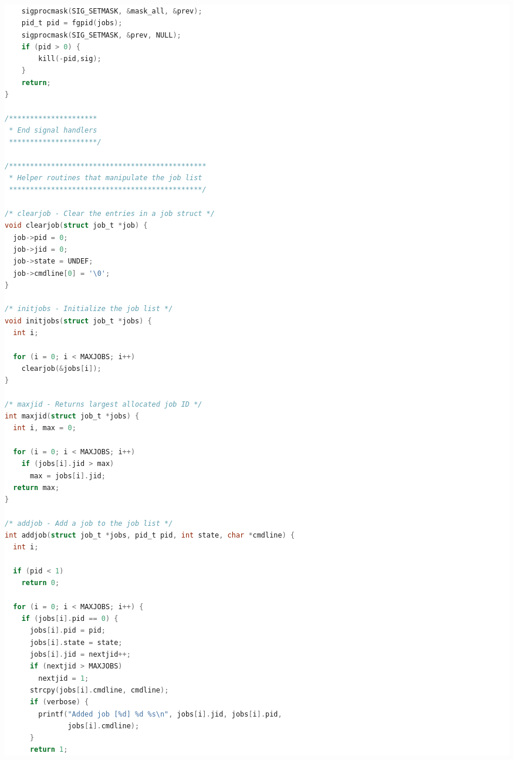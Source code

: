 ```c
	sigprocmask(SIG_SETMASK, &mask_all, &prev);
	pid_t pid = fgpid(jobs);
	sigprocmask(SIG_SETMASK, &prev, NULL);
	if (pid > 0) {
		kill(-pid,sig);
	}
	return;
}

/*********************
 * End signal handlers
 *********************/

/***********************************************
 * Helper routines that manipulate the job list
 **********************************************/

/* clearjob - Clear the entries in a job struct */
void clearjob(struct job_t *job) {
  job->pid = 0;
  job->jid = 0;
  job->state = UNDEF;
  job->cmdline[0] = '\0';
}

/* initjobs - Initialize the job list */
void initjobs(struct job_t *jobs) {
  int i;

  for (i = 0; i < MAXJOBS; i++)
    clearjob(&jobs[i]);
}

/* maxjid - Returns largest allocated job ID */
int maxjid(struct job_t *jobs) {
  int i, max = 0;

  for (i = 0; i < MAXJOBS; i++)
    if (jobs[i].jid > max)
      max = jobs[i].jid;
  return max;
}

/* addjob - Add a job to the job list */
int addjob(struct job_t *jobs, pid_t pid, int state, char *cmdline) {
  int i;

  if (pid < 1)
    return 0;

  for (i = 0; i < MAXJOBS; i++) {
    if (jobs[i].pid == 0) {
      jobs[i].pid = pid;
      jobs[i].state = state;
      jobs[i].jid = nextjid++;
      if (nextjid > MAXJOBS)
        nextjid = 1;
      strcpy(jobs[i].cmdline, cmdline);
      if (verbose) {
        printf("Added job [%d] %d %s\n", jobs[i].jid, jobs[i].pid,
               jobs[i].cmdline);
      }
      return 1;
```